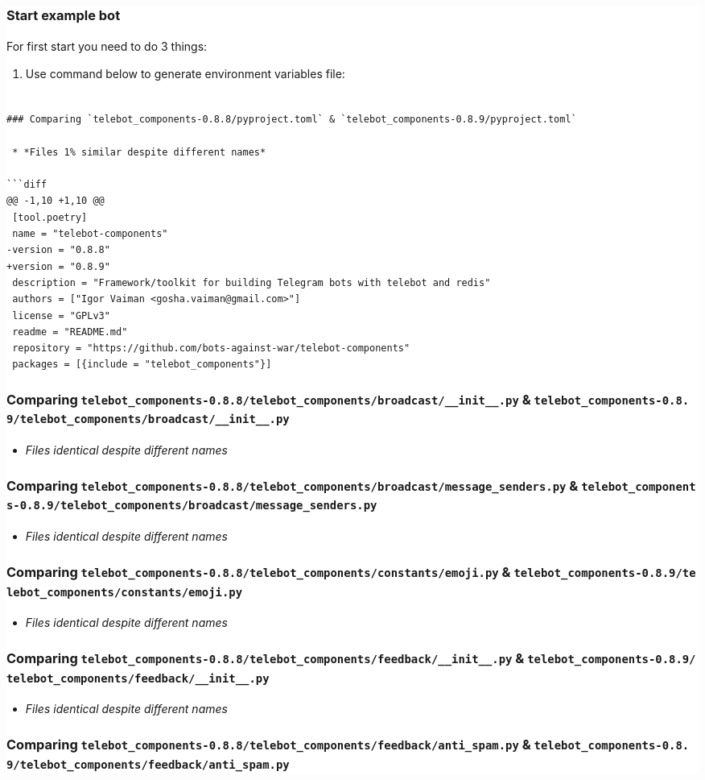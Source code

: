  ### Start example bot
 For first start you need to do 3 things:
 1. Use command below to generate environment variables file:
     ```bash
```

### Comparing `telebot_components-0.8.8/pyproject.toml` & `telebot_components-0.8.9/pyproject.toml`

 * *Files 1% similar despite different names*

```diff
@@ -1,10 +1,10 @@
 [tool.poetry]
 name = "telebot-components"
-version = "0.8.8"
+version = "0.8.9"
 description = "Framework/toolkit for building Telegram bots with telebot and redis"
 authors = ["Igor Vaiman <gosha.vaiman@gmail.com>"]
 license = "GPLv3"
 readme = "README.md"
 repository = "https://github.com/bots-against-war/telebot-components"
 packages = [{include = "telebot_components"}]
```

### Comparing `telebot_components-0.8.8/telebot_components/broadcast/__init__.py` & `telebot_components-0.8.9/telebot_components/broadcast/__init__.py`

 * *Files identical despite different names*

### Comparing `telebot_components-0.8.8/telebot_components/broadcast/message_senders.py` & `telebot_components-0.8.9/telebot_components/broadcast/message_senders.py`

 * *Files identical despite different names*

### Comparing `telebot_components-0.8.8/telebot_components/constants/emoji.py` & `telebot_components-0.8.9/telebot_components/constants/emoji.py`

 * *Files identical despite different names*

### Comparing `telebot_components-0.8.8/telebot_components/feedback/__init__.py` & `telebot_components-0.8.9/telebot_components/feedback/__init__.py`

 * *Files identical despite different names*

### Comparing `telebot_components-0.8.8/telebot_components/feedback/anti_spam.py` & `telebot_components-0.8.9/telebot_components/feedback/anti_spam.py`
